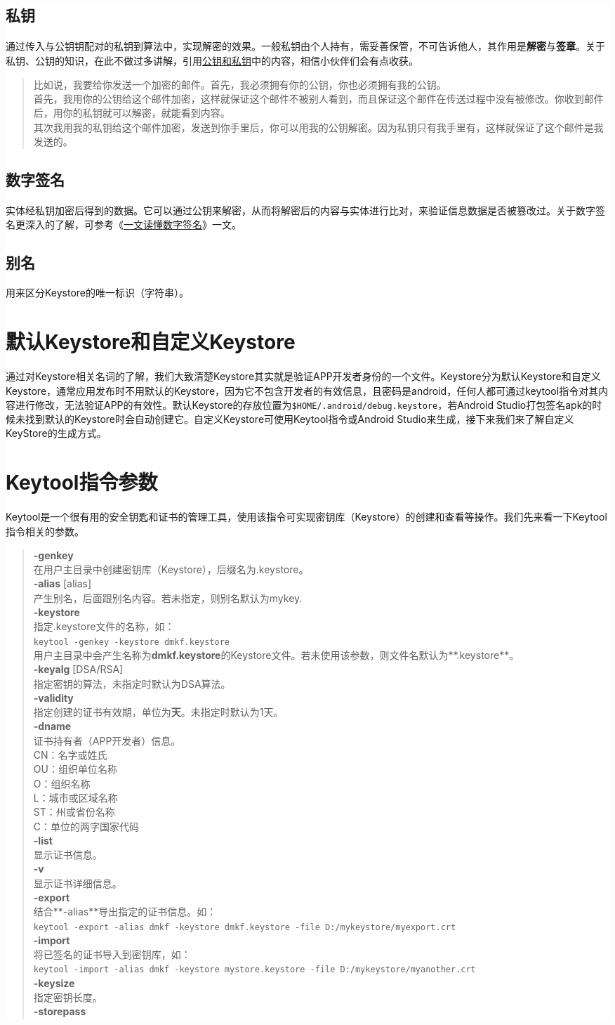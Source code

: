 ## 私钥

通过传入与公钥钥配对的私钥到算法中，实现解密的效果。一般私钥由个人持有，需妥善保管，不可告诉他人，其作用是**解密**与**签章**。关于私钥、公钥的知识，在此不做过多讲解，引用[公钥和私钥](http://blog.csdn.net/tanyujing/article/details/17348321)中的内容，相信小伙伴们会有点收获。

> 比如说，我要给你发送一个加密的邮件。首先，我必须拥有你的公钥，你也必须拥有我的公钥。<br/>
首先，我用你的公钥给这个邮件加密，这样就保证这个邮件不被别人看到，而且保证这个邮件在传送过程中没有被修改。你收到邮件后，用你的私钥就可以解密，就能看到内容。<br/>
其次我用我的私钥给这个邮件加密，发送到你手里后，你可以用我的公钥解密。因为私钥只有我手里有，这样就保证了这个邮件是我发送的。

## 数字签名

实体经私钥加密后得到的数据。它可以通过公钥来解密，从而将解密后的内容与实体进行比对，来验证信息数据是否被篡改过。关于数字签名更深入的了解，可参考《[一文读懂数字签名](https://wjnovember.github.io/digital-signature)》一文。

## 别名

用来区分Keystore的唯一标识（字符串）。

# 默认Keystore和自定义Keystore

通过对Keystore相关名词的了解，我们大致清楚Keystore其实就是验证APP开发者身份的一个文件。Keystore分为默认Keystore和自定义Keystore，通常应用发布时不用默认的Keystore，因为它不包含开发者的有效信息，且密码是android，任何人都可通过keytool指令对其内容进行修改，无法验证APP的有效性。默认Keystore的存放位置为`$HOME/.android/debug.keystore`，若Android Studio打包签名apk的时候未找到默认的Keystore时会自动创建它。自定义Keystore可使用Keytool指令或Android Studio来生成，接下来我们来了解自定义KeyStore的生成方式。

# Keytool指令参数

Keytool是一个很有用的安全钥匙和证书的管理工具，使用该指令可实现密钥库（Keystore）的创建和查看等操作。我们先来看一下Keytool指令相关的参数。

> **-genkey**<br/>
在用户主目录中创建密钥库（Keystore），后缀名为.keystore。<br/>
**-alias** [alias]<br/>
产生别名，后面跟别名内容。若未指定，则别名默认为mykey.<br/>
**-keystore**<br/>
指定.keystore文件的名称，如：<br/>
`keytool -genkey -keystore dmkf.keystore`<br/>
用户主目录中会产生名称为**dmkf.keystore**的Keystore文件。若未使用该参数，则文件名默认为**.keystore**。<br/>
**-keyalg** [DSA/RSA]<br/>
指定密钥的算法，未指定时默认为DSA算法。<br/>
**-validity**<br/>
指定创建的证书有效期，单位为**天**。未指定时默认为1天。<br/>
**-dname**<br/>
证书持有者（APP开发者）信息。<br/>
CN：名字或姓氏<br/>
OU：组织单位名称<br/>
O：组织名称<br/>
L：城市或区域名称<br/>
ST：州或省份名称<br/>
C：单位的两字国家代码<br/>
**-list**<br/>
显示证书信息。<br/>
**-v**<br/>
显示证书详细信息。<br/>
**-export**<br/>
结合**-alias**导出指定的证书信息。如：<br/>
`keytool -export -alias dmkf -keystore dmkf.keystore -file D:/mykeystore/myexport.crt`<br/>
**-import**<br/>
将已签名的证书导入到密钥库，如：<br/>
`keytool -import -alias dmkf -keystore mystore.keystore -file D:/mykeystore/myanother.crt`<br/>
**-keysize**<br/>
指定密钥长度。<br/>
**-storepass**<br/>